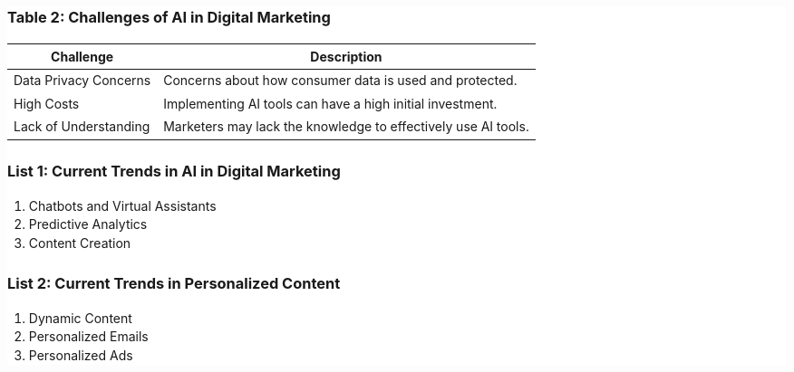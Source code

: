 
### Table 2: Challenges of AI in Digital Marketing

| Challenge            | Description                                                                 |
|----------------------|-----------------------------------------------------------------------------|
| Data Privacy Concerns | Concerns about how consumer data is used and protected.                       |
| High Costs            | Implementing AI tools can have a high initial investment.                      |
| Lack of Understanding | Marketers may lack the knowledge to effectively use AI tools.                   |


### List 1: Current Trends in AI in Digital Marketing

1. Chatbots and Virtual Assistants
2. Predictive Analytics
3. Content Creation


### List 2: Current Trends in Personalized Content

1. Dynamic Content
2. Personalized Emails
3. Personalized Ads